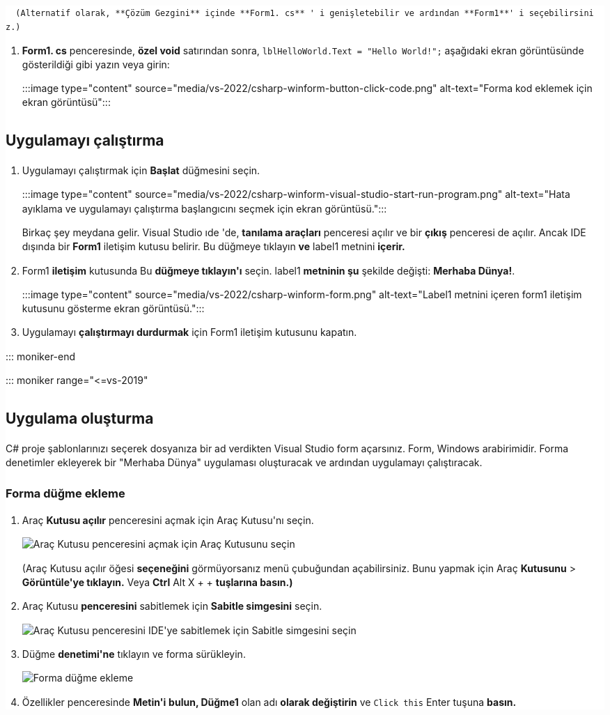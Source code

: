       (Alternatif olarak, **Çözüm Gezgini** içinde **Form1. cs** ' i genişletebilir ve ardından **Form1**' i seçebilirsiniz.)

1. **Form1. cs** penceresinde, **özel void** satırından sonra, `lblHelloWorld.Text = "Hello World!";` aşağıdaki ekran görüntüsünde gösterildiği gibi yazın veya girin:

     :::image type="content" source="media/vs-2022/csharp-winform-button-click-code.png" alt-text="Forma kod eklemek için ekran görüntüsü":::

## <a name="run-the-application"></a>Uygulamayı çalıştırma

1. Uygulamayı çalıştırmak için **Başlat** düğmesini seçin.

     :::image type="content" source="media/vs-2022/csharp-winform-visual-studio-start-run-program.png" alt-text="Hata ayıklama ve uygulamayı çalıştırma başlangıcını seçmek için ekran görüntüsü.":::

   Birkaç şey meydana gelir. Visual Studio ıde 'de, **tanılama araçları** penceresi açılır ve bir **çıkış** penceresi de açılır. Ancak IDE dışında bir **Form1** iletişim kutusu belirir. Bu düğmeye tıklayın **ve** label1 metnini **içerir.**

1. Form1 **iletişim** kutusunda Bu **düğmeye tıklayın'ı** seçin. label1 **metninin şu** şekilde değişti: **Merhaba Dünya!**.

     :::image type="content" source="media/vs-2022/csharp-winform-form.png" alt-text="Label1 metnini içeren form1 iletişim kutusunu gösterme ekran görüntüsü.":::

1. Uygulamayı **çalıştırmayı durdurmak** için Form1 iletişim kutusunu kapatın.

::: moniker-end

::: moniker range="<=vs-2019"
## <a name="create-the-application"></a>Uygulama oluşturma

C# proje şablonlarınızı seçerek dosyanıza bir ad verdikten Visual Studio form açarsınız. Form, Windows arabirimidir. Forma denetimler ekleyerek bir "Merhaba Dünya" uygulaması oluşturacak ve ardından uygulamayı çalıştıracak.

### <a name="add-a-button-to-the-form"></a>Forma düğme ekleme

1. Araç **Kutusu açılır** penceresini açmak için Araç Kutusu'nı seçin.

     ![Araç Kutusu penceresini açmak için Araç Kutusunu seçin](../ide/media/csharp-toolbox-toolwindow.png)

     (Araç Kutusu açılır öğesi **seçeneğini** görmüyorsanız menü çubuğundan açabilirsiniz. Bunu yapmak için Araç **Kutusunu**  >  **Görüntüle'ye tıklayın.** Veya **Ctrl** Alt X +  + **tuşlarına basın.)**

1. Araç Kutusu **penceresini** sabitlemek için **Sabitle simgesini** seçin.

     ![Araç Kutusu penceresini IDE'ye sabitlemek için Sabitle simgesini seçin](../ide/media/vb-pin-the-toolbox-window.png)

1. Düğme **denetimi'ne** tıklayın ve forma sürükleyin.

     ![Forma düğme ekleme](../ide/media/csharp-add-button-form1.png)

1. Özellikler penceresinde **Metin'i** **bulun, Düğme1** olan adı **olarak değiştirin** ve `Click this` Enter tuşuna **basın.**
